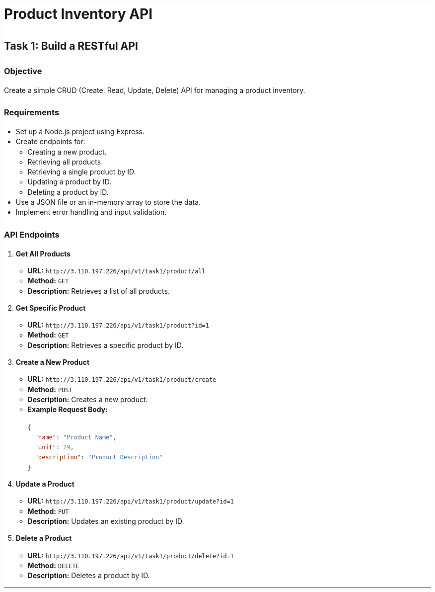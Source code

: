 # Product Inventory API

## Task 1: Build a RESTful API

### Objective
Create a simple CRUD (Create, Read, Update, Delete) API for managing a product inventory.

### Requirements
- Set up a Node.js project using Express.
- Create endpoints for:
  - Creating a new product.
  - Retrieving all products.
  - Retrieving a single product by ID.
  - Updating a product by ID.
  - Deleting a product by ID.
- Use a JSON file or an in-memory array to store the data.
- Implement error handling and input validation.

### API Endpoints

1. **Get All Products**
   - **URL:** `http://3.110.197.226/api/v1/task1/product/all`
   - **Method:** `GET`
   - **Description:** Retrieves a list of all products.

2. **Get Specific Product**
   - **URL:** `http://3.110.197.226/api/v1/task1/product?id=1`
   - **Method:** `GET`
   - **Description:** Retrieves a specific product by ID.

3. **Create a New Product**
   - **URL:** `http://3.110.197.226/api/v1/task1/product/create`
   - **Method:** `POST`
   - **Description:** Creates a new product.
   - **Example Request Body:**
     ```json
     {
       "name": "Product Name",
       "unit": 29,
       "description": "Product Description"
     }
     ```

4. **Update a Product**
   - **URL:** `http://3.110.197.226/api/v1/task1/product/update?id=1`
   - **Method:** `PUT`
   - **Description:** Updates an existing product by ID.

5. **Delete a Product**
   - **URL:** `http://3.110.197.226/api/v1/task1/product/delete?id=1`
   - **Method:** `DELETE`
   - **Description:** Deletes a product by ID.

---